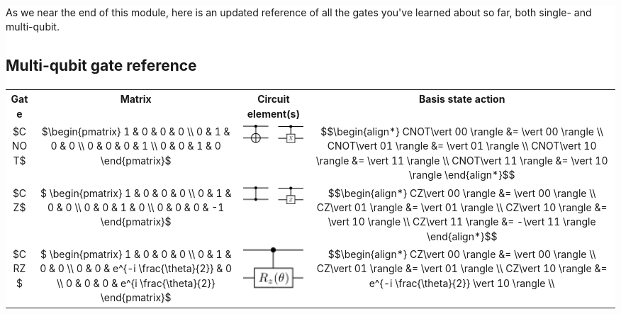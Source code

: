 As we near the end of this module, here is an updated reference of all the
gates you've learned about so far, both single- and multi-qubit.

## Multi-qubit gate reference

<table style="align:center" cellspacing="20" cellpadding="15">
 <tr>
  <th> Gate </th>
  <th> Matrix </th>
  <th> Circuit element(s) </th>
  <th> Basis state action </th>
 </tr>
 <tr>
  <td style="text-align:center"> $CNOT$  </td>
  <td style="text-align:center"> $\begin{pmatrix}
    1 & 0 & 0 & 0 \\
    0 & 1 & 0 & 0 \\
    0 & 0 & 0 & 1 \\
    0 & 0 & 1 & 0
    \end{pmatrix}$ </td>
  <td style="text-align:center"> <img src="pics/cnot.svg" width="250x"> </td>
  <td style="text-align:center"> $$\begin{align*} CNOT\vert 00 \rangle &= \vert 00 \rangle \\ CNOT\vert 01 \rangle &= \vert 01 \rangle \\ CNOT\vert 10 \rangle &= \vert 11 \rangle \\ CNOT\vert 11 \rangle &= \vert 10 \rangle \end{align*}$$ </td>
 </tr>
 <tr>
  <td style="text-align:center"> $CZ$ </td>
  <td style="text-align:center"> $
    \begin{pmatrix}
    1 & 0 & 0 & 0 \\
    0 & 1 & 0 & 0 \\
    0 & 0 & 1 & 0 \\
    0 & 0 & 0 & -1
    \end{pmatrix}$ </td>
  <td style="text-align:center"> <img src="pics/cz.svg" width="250px"> </td>
  <td style="text-align:center"> $$\begin{align*} CZ\vert 00 \rangle &= \vert 00 \rangle \\ CZ\vert 01 \rangle &= \vert 01 \rangle \\ CZ\vert 10 \rangle &= \vert 10 \rangle \\ CZ\vert 11 \rangle &= -\vert 11 \rangle \end{align*}$$ </td>  
 </tr>
 <tr>
  <td style="text-align:center"> $CRZ$ </td>
  <td style="text-align:center"> $
    \begin{pmatrix}
    1 & 0 & 0 & 0 \\
    0 & 1 & 0 & 0 \\
    0 & 0 & e^{-i \frac{\theta}{2}} & 0 \\
    0 & 0 & 0 & e^{i \frac{\theta}{2}}
    \end{pmatrix}$ </td>
  <td style="text-align:center"> <img src="pics/crz.svg" width="100px"> </td>
  <td style="text-align:center"> $$\begin{align*}
  CZ\vert 00 \rangle &= \vert 00 \rangle \\
  CZ\vert 01 \rangle &= \vert 01 \rangle \\
  CZ\vert 10 \rangle &= e^{-i \frac{\theta}{2}} \vert 10 \rangle \\